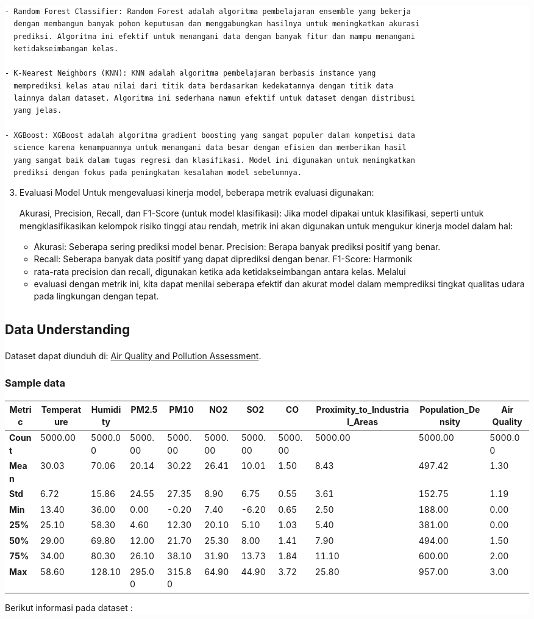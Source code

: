     - Random Forest Classifier: Random Forest adalah algoritma pembelajaran ensemble yang bekerja
      dengan membangun banyak pohon keputusan dan menggabungkan hasilnya untuk meningkatkan akurasi
      prediksi. Algoritma ini efektif untuk menangani data dengan banyak fitur dan mampu menangani
      ketidakseimbangan kelas.

    - K-Nearest Neighbors (KNN): KNN adalah algoritma pembelajaran berbasis instance yang
      memprediksi kelas atau nilai dari titik data berdasarkan kedekatannya dengan titik data
      lainnya dalam dataset. Algoritma ini sederhana namun efektif untuk dataset dengan distribusi
      yang jelas.

    - XGBoost: XGBoost adalah algoritma gradient boosting yang sangat populer dalam kompetisi data
      science karena kemampuannya untuk menangani data besar dengan efisien dan memberikan hasil
      yang sangat baik dalam tugas regresi dan klasifikasi. Model ini digunakan untuk meningkatkan
      prediksi dengan fokus pada peningkatan kesalahan model sebelumnya.

3.  Evaluasi Model Untuk mengevaluasi kinerja model, beberapa metrik evaluasi digunakan:

    Akurasi, Precision, Recall, dan F1-Score (untuk model klasifikasi): Jika model dipakai untuk
    klasifikasi, seperti untuk mengklasifikasikan kelompok risiko tinggi atau rendah, metrik ini
    akan digunakan untuk mengukur kinerja model dalam hal:

    - Akurasi: Seberapa sering prediksi model benar. Precision: Berapa banyak prediksi positif yang
      benar.
    - Recall: Seberapa banyak data positif yang dapat diprediksi dengan benar. F1-Score: Harmonik
    - rata-rata precision dan recall, digunakan ketika ada ketidakseimbangan antara kelas. Melalui
    - evaluasi dengan metrik ini, kita dapat menilai seberapa efektif dan akurat model dalam
      memprediksi tingkat qualitas udara pada lingkungan dengan tepat.

## Data Understanding

Dataset dapat diunduh di:
[Air Quality and Pollution Assessment](https://www.kaggle.com/datasets/mujtabamatin/air-quality-and-pollution-assessment).

### Sample data

| Metric    | Temperature | Humidity | PM2.5   | PM10    | NO2     | SO2     | CO      | Proximity_to_Industrial_Areas | Population_Density | Air Quality |
| --------- | ----------- | -------- | ------- | ------- | ------- | ------- | ------- | ----------------------------- | ------------------ | ----------- |
| **Count** | 5000.00     | 5000.00  | 5000.00 | 5000.00 | 5000.00 | 5000.00 | 5000.00 | 5000.00                       | 5000.00            | 5000.00     |
| **Mean**  | 30.03       | 70.06    | 20.14   | 30.22   | 26.41   | 10.01   | 1.50    | 8.43                          | 497.42             | 1.30        |
| **Std**   | 6.72        | 15.86    | 24.55   | 27.35   | 8.90    | 6.75    | 0.55    | 3.61                          | 152.75             | 1.19        |
| **Min**   | 13.40       | 36.00    | 0.00    | -0.20   | 7.40    | -6.20   | 0.65    | 2.50                          | 188.00             | 0.00        |
| **25%**   | 25.10       | 58.30    | 4.60    | 12.30   | 20.10   | 5.10    | 1.03    | 5.40                          | 381.00             | 0.00        |
| **50%**   | 29.00       | 69.80    | 12.00   | 21.70   | 25.30   | 8.00    | 1.41    | 7.90                          | 494.00             | 1.50        |
| **75%**   | 34.00       | 80.30    | 26.10   | 38.10   | 31.90   | 13.73   | 1.84    | 11.10                         | 600.00             | 2.00        |
| **Max**   | 58.60       | 128.10   | 295.00  | 315.80  | 64.90   | 44.90   | 3.72    | 25.80                         | 957.00             | 3.00        |

Berikut informasi pada dataset :
